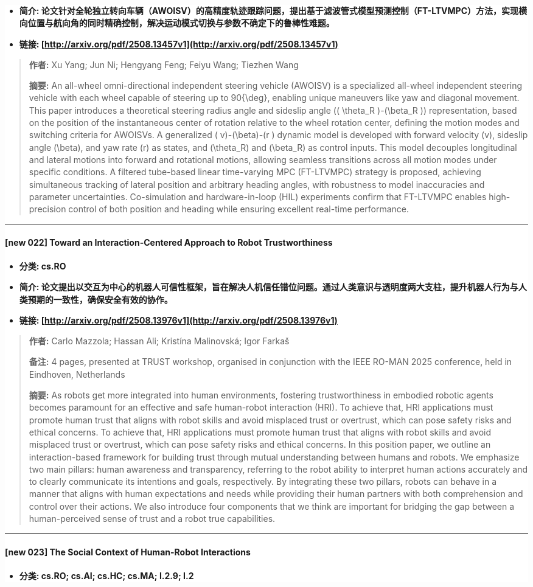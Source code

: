 - **简介: 论文针对全轮独立转向车辆（AWOISV）的高精度轨迹跟踪问题，提出基于滤波管式模型预测控制（FT-LTVMPC）方法，实现横向位置与航向角的同时精确控制，解决运动模式切换与参数不确定下的鲁棒性难题。**

- **链接: [http://arxiv.org/pdf/2508.13457v1](http://arxiv.org/pdf/2508.13457v1)**

> **作者:** Xu Yang; Jun Ni; Hengyang Feng; Feiyu Wang; Tiezhen Wang
>
> **摘要:** An all-wheel omni-directional independent steering vehicle (AWOISV) is a specialized all-wheel independent steering vehicle with each wheel capable of steering up to 90{\deg}, enabling unique maneuvers like yaw and diagonal movement. This paper introduces a theoretical steering radius angle and sideslip angle (\( \theta_R \)-\(\beta_R \)) representation, based on the position of the instantaneous center of rotation relative to the wheel rotation center, defining the motion modes and switching criteria for AWOISVs. A generalized \( v\)-\(\beta\)-\(r \) dynamic model is developed with forward velocity \(v\), sideslip angle \(\beta\), and yaw rate \(r\) as states, and \(\theta_R\) and \(\beta_R\) as control inputs. This model decouples longitudinal and lateral motions into forward and rotational motions, allowing seamless transitions across all motion modes under specific conditions. A filtered tube-based linear time-varying MPC (FT-LTVMPC) strategy is proposed, achieving simultaneous tracking of lateral position and arbitrary heading angles, with robustness to model inaccuracies and parameter uncertainties. Co-simulation and hardware-in-loop (HIL) experiments confirm that FT-LTVMPC enables high-precision control of both position and heading while ensuring excellent real-time performance.
>
---
#### [new 022] Toward an Interaction-Centered Approach to Robot Trustworthiness
- **分类: cs.RO**

- **简介: 论文提出以交互为中心的机器人可信性框架，旨在解决人机信任错位问题。通过人类意识与透明度两大支柱，提升机器人行为与人类预期的一致性，确保安全有效的协作。**

- **链接: [http://arxiv.org/pdf/2508.13976v1](http://arxiv.org/pdf/2508.13976v1)**

> **作者:** Carlo Mazzola; Hassan Ali; Kristína Malinovská; Igor Farkaš
>
> **备注:** 4 pages, presented at TRUST workshop, organised in conjunction with the IEEE RO-MAN 2025 conference, held in Eindhoven, Netherlands
>
> **摘要:** As robots get more integrated into human environments, fostering trustworthiness in embodied robotic agents becomes paramount for an effective and safe human-robot interaction (HRI). To achieve that, HRI applications must promote human trust that aligns with robot skills and avoid misplaced trust or overtrust, which can pose safety risks and ethical concerns. To achieve that, HRI applications must promote human trust that aligns with robot skills and avoid misplaced trust or overtrust, which can pose safety risks and ethical concerns. In this position paper, we outline an interaction-based framework for building trust through mutual understanding between humans and robots. We emphasize two main pillars: human awareness and transparency, referring to the robot ability to interpret human actions accurately and to clearly communicate its intentions and goals, respectively. By integrating these two pillars, robots can behave in a manner that aligns with human expectations and needs while providing their human partners with both comprehension and control over their actions. We also introduce four components that we think are important for bridging the gap between a human-perceived sense of trust and a robot true capabilities.
>
---
#### [new 023] The Social Context of Human-Robot Interactions
- **分类: cs.RO; cs.AI; cs.HC; cs.MA; I.2.9; I.2**
